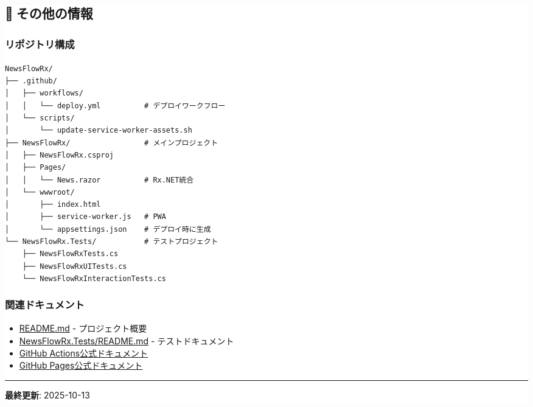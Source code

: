## 📝 その他の情報

### リポジトリ構成

```
NewsFlowRx/
├── .github/
│   ├── workflows/
│   │   └── deploy.yml          # デプロイワークフロー
│   └── scripts/
│       └── update-service-worker-assets.sh
├── NewsFlowRx/                 # メインプロジェクト
│   ├── NewsFlowRx.csproj
│   ├── Pages/
│   │   └── News.razor          # Rx.NET統合
│   └── wwwroot/
│       ├── index.html
│       ├── service-worker.js   # PWA
│       └── appsettings.json    # デプロイ時に生成
└── NewsFlowRx.Tests/           # テストプロジェクト
    ├── NewsFlowRxTests.cs
    ├── NewsFlowRxUITests.cs
    └── NewsFlowRxInteractionTests.cs
```

### 関連ドキュメント

- [README.md](README.md) - プロジェクト概要
- [NewsFlowRx.Tests/README.md](NewsFlowRx.Tests/README.md) - テストドキュメント
- [GitHub Actions公式ドキュメント](https://docs.github.com/actions)
- [GitHub Pages公式ドキュメント](https://docs.github.com/pages)

---

**最終更新**: 2025-10-13
